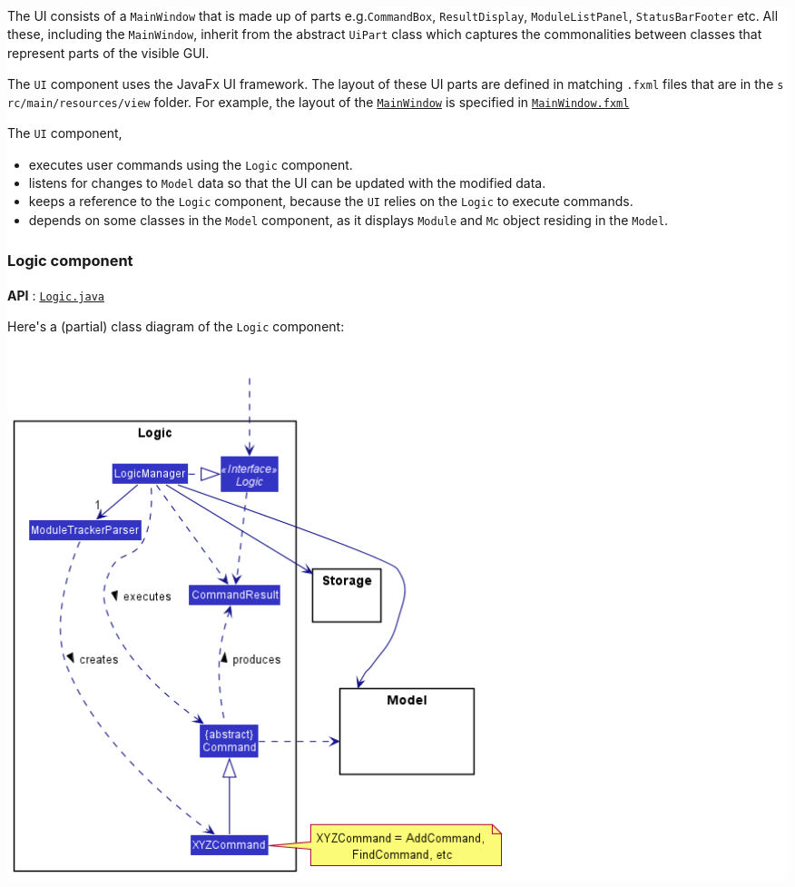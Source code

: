 The UI consists of a `MainWindow` that is made up of parts e.g.`CommandBox`, `ResultDisplay`, `ModuleListPanel`, `StatusBarFooter` etc. All these, including the `MainWindow`, inherit from the abstract `UiPart` class which captures the commonalities between classes that represent parts of the visible GUI.

The `UI` component uses the JavaFx UI framework. The layout of these UI parts are defined in matching `.fxml` files that are in the `src/main/resources/view` folder. For example, the layout of the [`MainWindow`](https://github.com/AY2122S1-CS2103T-W17-2/tp/blob/master/src/main/java/seedu/tracker/ui/MainWindow.java) is specified in [`MainWindow.fxml`](https://github.com/AY2122S1-CS2103T-W17-2/tp/blob/master/src/main/resources/view/MainWindow.fxml)

The `UI` component,

* executes user commands using the `Logic` component.
* listens for changes to `Model` data so that the UI can be updated with the modified data.
* keeps a reference to the `Logic` component, because the `UI` relies on the `Logic` to execute commands.
* depends on some classes in the `Model` component, as it displays `Module` and `Mc` object residing in the `Model`.

### Logic component

**API** : [`Logic.java`](https://github.com/AY2122S1-CS2103T-W17-2/tp/tree/master/src/main/java/seedu/tracker/logic/Logic.java)

Here's a (partial) class diagram of the `Logic` component:

<img src="images/LogicClassDiagram.png" width="550"/>
